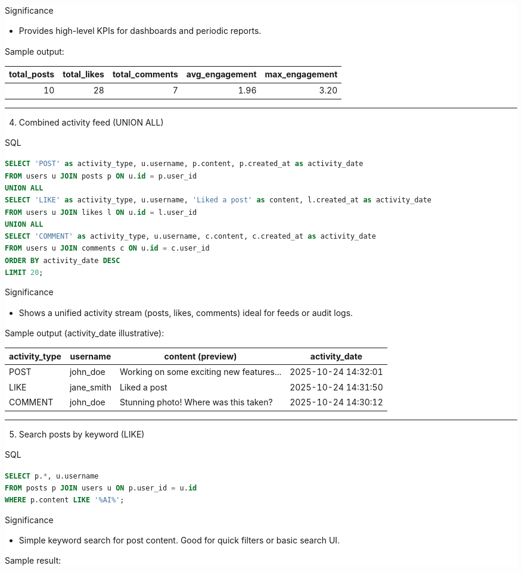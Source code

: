 Significance
- Provides high-level KPIs for dashboards and periodic reports.

Sample output:

| total_posts | total_likes | total_comments | avg_engagement | max_engagement |
|------------:|------------:|---------------:|---------------:|---------------:|
| 10          | 28          | 7              | 1.96           | 3.20           |

---

4) Combined activity feed (UNION ALL)

SQL
```sql
SELECT 'POST' as activity_type, u.username, p.content, p.created_at as activity_date
FROM users u JOIN posts p ON u.id = p.user_id
UNION ALL
SELECT 'LIKE' as activity_type, u.username, 'Liked a post' as content, l.created_at as activity_date
FROM users u JOIN likes l ON u.id = l.user_id
UNION ALL
SELECT 'COMMENT' as activity_type, u.username, c.content, c.created_at as activity_date
FROM users u JOIN comments c ON u.id = c.user_id
ORDER BY activity_date DESC
LIMIT 20;
```

Significance
- Shows a unified activity stream (posts, likes, comments) ideal for feeds or audit logs.

Sample output (activity_date illustrative):

| activity_type | username    | content (preview)                      | activity_date        |
|---------------|-------------|-----------------------------------------|----------------------|
| POST          | john_doe    | Working on some exciting new features...| 2025-10-24 14:32:01  |
| LIKE          | jane_smith  | Liked a post                             | 2025-10-24 14:31:50  |
| COMMENT       | john_doe    | Stunning photo! Where was this taken?    | 2025-10-24 14:30:12  |

---

5) Search posts by keyword (LIKE)

SQL
```sql
SELECT p.*, u.username
FROM posts p JOIN users u ON p.user_id = u.id
WHERE p.content LIKE '%AI%';
```

Significance
- Simple keyword search for post content. Good for quick filters or basic search UI.

Sample result:
